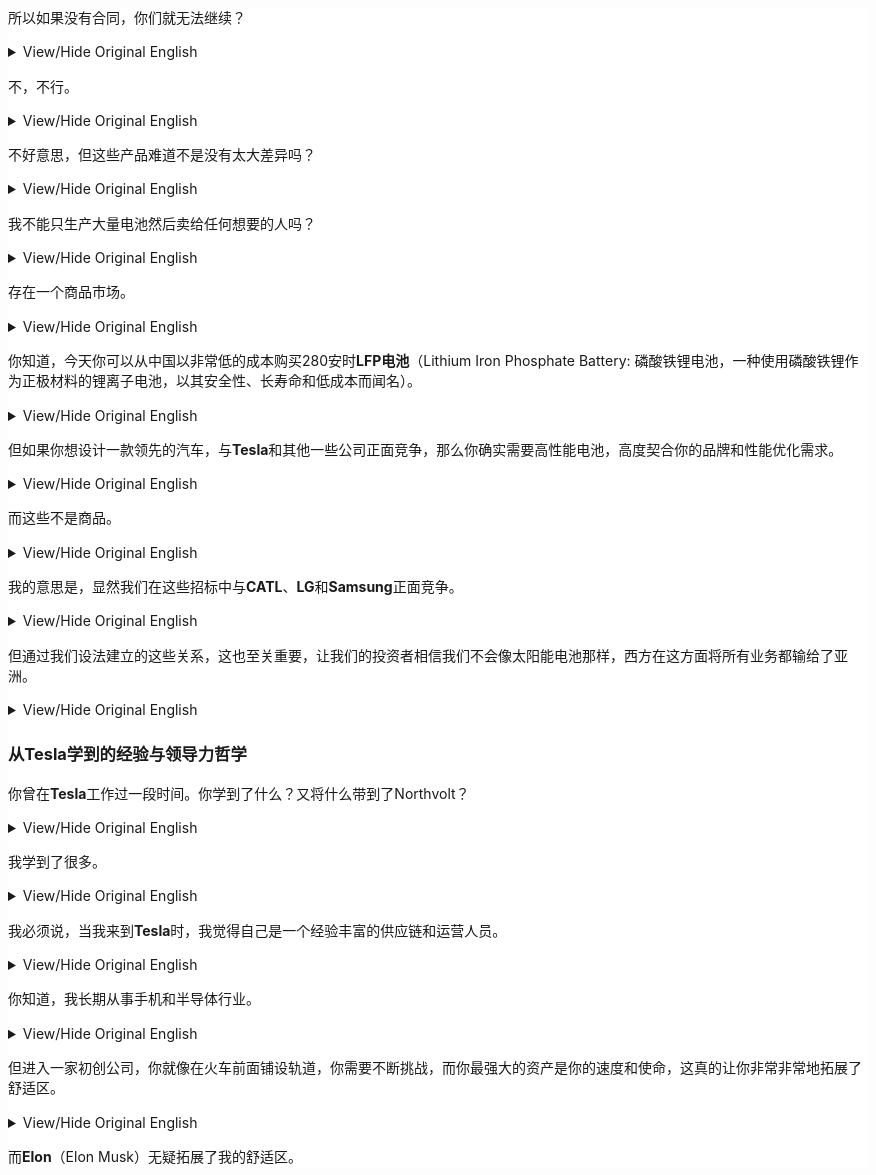 所以如果没有合同，你们就无法继续？

<details><summary>View/Hide Original English</summary></details>

不，不行。

<details><summary>View/Hide Original English</summary></details>

不好意思，但这些产品难道不是没有太大差异吗？

<details><summary>View/Hide Original English</summary></details>

我不能只生产大量电池然后卖给任何想要的人吗？

<details><summary>View/Hide Original English</summary></details>

存在一个商品市场。

<details><summary>View/Hide Original English</summary></details>

你知道，今天你可以从中国以非常低的成本购买280安时**LFP电池**（Lithium Iron Phosphate Battery: 磷酸铁锂电池，一种使用磷酸铁锂作为正极材料的锂离子电池，以其安全性、长寿命和低成本而闻名）。

<details><summary>View/Hide Original English</summary></details>

但如果你想设计一款领先的汽车，与**Tesla**和其他一些公司正面竞争，那么你确实需要高性能电池，高度契合你的品牌和性能优化需求。

<details><summary>View/Hide Original English</summary></details>

而这些不是商品。

<details><summary>View/Hide Original English</summary></details>

我的意思是，显然我们在这些招标中与**CATL**、**LG**和**Samsung**正面竞争。

<details><summary>View/Hide Original English</summary></details>

但通过我们设法建立的这些关系，这也至关重要，让我们的投资者相信我们不会像太阳能电池那样，西方在这方面将所有业务都输给了亚洲。

<details><summary>View/Hide Original English</summary></details>

### 从Tesla学到的经验与领导力哲学

你曾在**Tesla**工作过一段时间。你学到了什么？又将什么带到了Northvolt？

<details><summary>View/Hide Original English</summary></details>

我学到了很多。

<details><summary>View/Hide Original English</summary></details>

我必须说，当我来到**Tesla**时，我觉得自己是一个经验丰富的供应链和运营人员。

<details><summary>View/Hide Original English</summary></details>

你知道，我长期从事手机和半导体行业。

<details><summary>View/Hide Original English</summary></details>

但进入一家初创公司，你就像在火车前面铺设轨道，你需要不断挑战，而你最强大的资产是你的速度和使命，这真的让你非常非常地拓展了舒适区。

<details><summary>View/Hide Original English</summary></details>

而**Elon**（Elon Musk）无疑拓展了我的舒适区。
